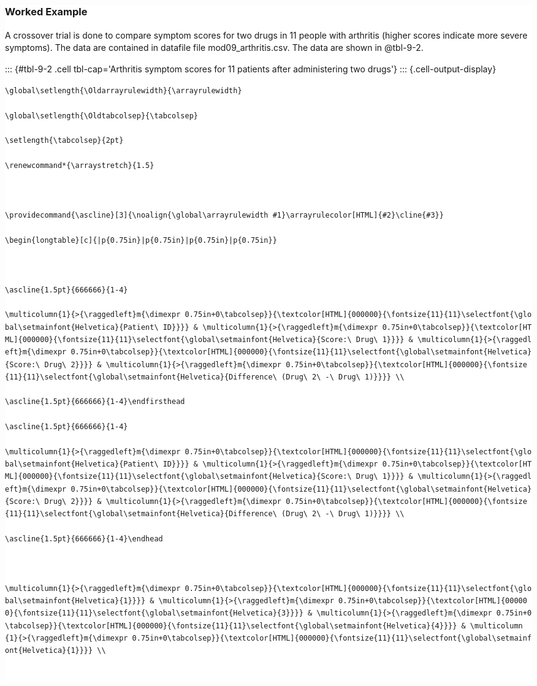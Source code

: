 ### Worked Example

A crossover trial is done to compare symptom scores for two drugs in 11 people with arthritis (higher scores indicate more severe symptoms). The data are contained in datafile file mod09_arthritis.csv. The data are shown in @tbl-9-2.


::: {#tbl-9-2 .cell tbl-cap='Arthritis symptom scores for 11 patients after administering two drugs'}
::: {.cell-output-display}

```{=latex}
\global\setlength{\Oldarrayrulewidth}{\arrayrulewidth}

\global\setlength{\Oldtabcolsep}{\tabcolsep}

\setlength{\tabcolsep}{2pt}

\renewcommand*{\arraystretch}{1.5}



\providecommand{\ascline}[3]{\noalign{\global\arrayrulewidth #1}\arrayrulecolor[HTML]{#2}\cline{#3}}

\begin{longtable}[c]{|p{0.75in}|p{0.75in}|p{0.75in}|p{0.75in}}



\ascline{1.5pt}{666666}{1-4}

\multicolumn{1}{>{\raggedleft}m{\dimexpr 0.75in+0\tabcolsep}}{\textcolor[HTML]{000000}{\fontsize{11}{11}\selectfont{\global\setmainfont{Helvetica}{Patient\ ID}}}} & \multicolumn{1}{>{\raggedleft}m{\dimexpr 0.75in+0\tabcolsep}}{\textcolor[HTML]{000000}{\fontsize{11}{11}\selectfont{\global\setmainfont{Helvetica}{Score:\ Drug\ 1}}}} & \multicolumn{1}{>{\raggedleft}m{\dimexpr 0.75in+0\tabcolsep}}{\textcolor[HTML]{000000}{\fontsize{11}{11}\selectfont{\global\setmainfont{Helvetica}{Score:\ Drug\ 2}}}} & \multicolumn{1}{>{\raggedleft}m{\dimexpr 0.75in+0\tabcolsep}}{\textcolor[HTML]{000000}{\fontsize{11}{11}\selectfont{\global\setmainfont{Helvetica}{Difference\ (Drug\ 2\ -\ Drug\ 1)}}}} \\

\ascline{1.5pt}{666666}{1-4}\endfirsthead 

\ascline{1.5pt}{666666}{1-4}

\multicolumn{1}{>{\raggedleft}m{\dimexpr 0.75in+0\tabcolsep}}{\textcolor[HTML]{000000}{\fontsize{11}{11}\selectfont{\global\setmainfont{Helvetica}{Patient\ ID}}}} & \multicolumn{1}{>{\raggedleft}m{\dimexpr 0.75in+0\tabcolsep}}{\textcolor[HTML]{000000}{\fontsize{11}{11}\selectfont{\global\setmainfont{Helvetica}{Score:\ Drug\ 1}}}} & \multicolumn{1}{>{\raggedleft}m{\dimexpr 0.75in+0\tabcolsep}}{\textcolor[HTML]{000000}{\fontsize{11}{11}\selectfont{\global\setmainfont{Helvetica}{Score:\ Drug\ 2}}}} & \multicolumn{1}{>{\raggedleft}m{\dimexpr 0.75in+0\tabcolsep}}{\textcolor[HTML]{000000}{\fontsize{11}{11}\selectfont{\global\setmainfont{Helvetica}{Difference\ (Drug\ 2\ -\ Drug\ 1)}}}} \\

\ascline{1.5pt}{666666}{1-4}\endhead



\multicolumn{1}{>{\raggedleft}m{\dimexpr 0.75in+0\tabcolsep}}{\textcolor[HTML]{000000}{\fontsize{11}{11}\selectfont{\global\setmainfont{Helvetica}{1}}}} & \multicolumn{1}{>{\raggedleft}m{\dimexpr 0.75in+0\tabcolsep}}{\textcolor[HTML]{000000}{\fontsize{11}{11}\selectfont{\global\setmainfont{Helvetica}{3}}}} & \multicolumn{1}{>{\raggedleft}m{\dimexpr 0.75in+0\tabcolsep}}{\textcolor[HTML]{000000}{\fontsize{11}{11}\selectfont{\global\setmainfont{Helvetica}{4}}}} & \multicolumn{1}{>{\raggedleft}m{\dimexpr 0.75in+0\tabcolsep}}{\textcolor[HTML]{000000}{\fontsize{11}{11}\selectfont{\global\setmainfont{Helvetica}{1}}}} \\



```